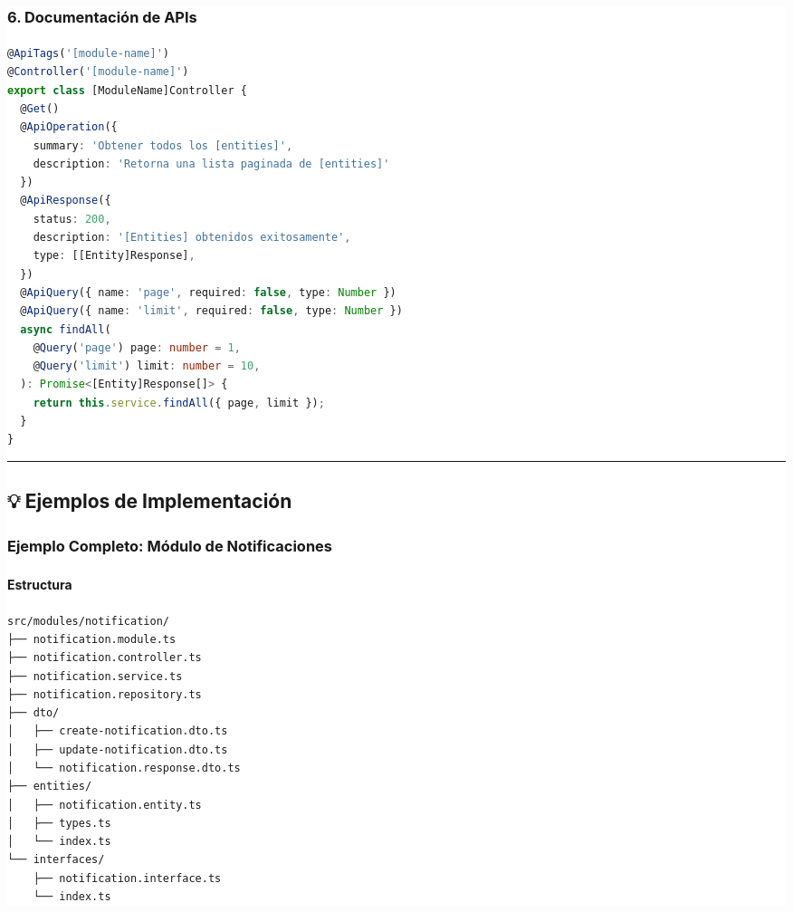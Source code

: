 ### 6. Documentación de APIs

```typescript
@ApiTags('[module-name]')
@Controller('[module-name]')
export class [ModuleName]Controller {
  @Get()
  @ApiOperation({
    summary: 'Obtener todos los [entities]',
    description: 'Retorna una lista paginada de [entities]'
  })
  @ApiResponse({
    status: 200,
    description: '[Entities] obtenidos exitosamente',
    type: [[Entity]Response],
  })
  @ApiQuery({ name: 'page', required: false, type: Number })
  @ApiQuery({ name: 'limit', required: false, type: Number })
  async findAll(
    @Query('page') page: number = 1,
    @Query('limit') limit: number = 10,
  ): Promise<[Entity]Response[]> {
    return this.service.findAll({ page, limit });
  }
}
```

---

## 💡 Ejemplos de Implementación

### Ejemplo Completo: Módulo de Notificaciones

#### Estructura
```
src/modules/notification/
├── notification.module.ts
├── notification.controller.ts
├── notification.service.ts
├── notification.repository.ts
├── dto/
│   ├── create-notification.dto.ts
│   ├── update-notification.dto.ts
│   └── notification.response.dto.ts
├── entities/
│   ├── notification.entity.ts
│   ├── types.ts
│   └── index.ts
└── interfaces/
    ├── notification.interface.ts
    └── index.ts
```
